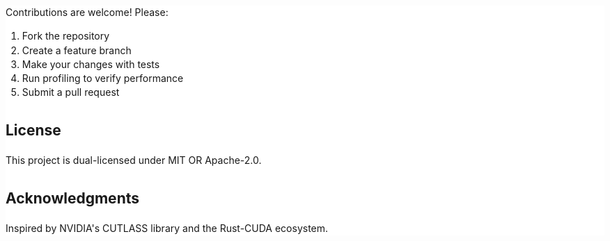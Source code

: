 Contributions are welcome! Please:
1. Fork the repository
2. Create a feature branch
3. Make your changes with tests
4. Run profiling to verify performance
5. Submit a pull request

## License

This project is dual-licensed under MIT OR Apache-2.0.

## Acknowledgments

Inspired by NVIDIA's CUTLASS library and the Rust-CUDA ecosystem.
